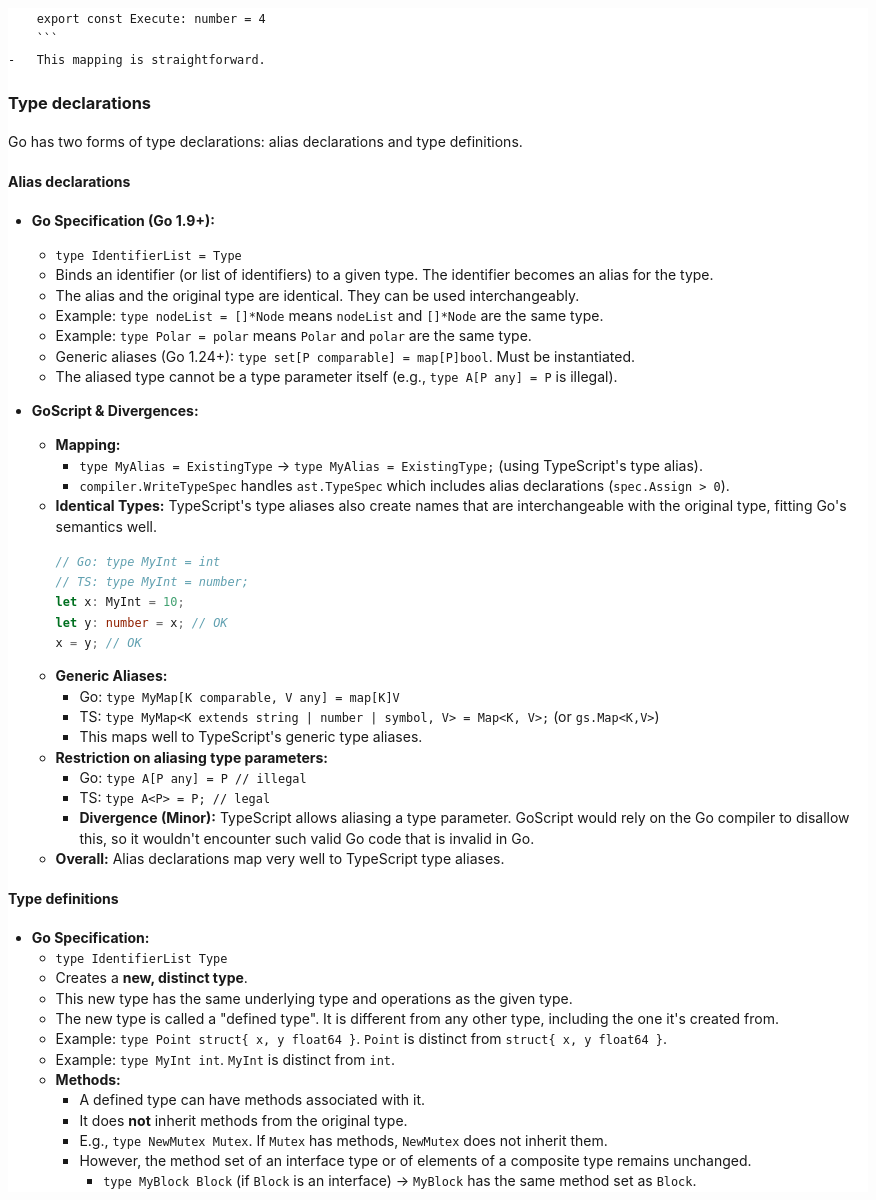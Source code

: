         export const Execute: number = 4
        ```
    -   This mapping is straightforward.

### Type declarations

Go has two forms of type declarations: alias declarations and type definitions.

#### Alias declarations

-   **Go Specification (Go 1.9+):**
    -   `type IdentifierList = Type`
    -   Binds an identifier (or list of identifiers) to a given type. The identifier becomes an alias for the type.
    -   The alias and the original type are identical. They can be used interchangeably.
    -   Example: `type nodeList = []*Node` means `nodeList` and `[]*Node` are the same type.
    -   Example: `type Polar = polar` means `Polar` and `polar` are the same type.
    -   Generic aliases (Go 1.24+): `type set[P comparable] = map[P]bool`. Must be instantiated.
    -   The aliased type cannot be a type parameter itself (e.g., `type A[P any] = P` is illegal).

-   **GoScript & Divergences:**
    -   **Mapping:**
        -   `type MyAlias = ExistingType` -> `type MyAlias = ExistingType;` (using TypeScript's type alias).
        -   `compiler.WriteTypeSpec` handles `ast.TypeSpec` which includes alias declarations (`spec.Assign > 0`).
    -   **Identical Types:** TypeScript's type aliases also create names that are interchangeable with the original type, fitting Go's semantics well.
        ```typescript
        // Go: type MyInt = int
        // TS: type MyInt = number;
        let x: MyInt = 10;
        let y: number = x; // OK
        x = y; // OK
        ```
    -   **Generic Aliases:**
        -   Go: `type MyMap[K comparable, V any] = map[K]V`
        -   TS: `type MyMap<K extends string | number | symbol, V> = Map<K, V>;` (or `gs.Map<K,V>`)
        -   This maps well to TypeScript's generic type aliases.
    -   **Restriction on aliasing type parameters:**
        -   Go: `type A[P any] = P // illegal`
        -   TS: `type A<P> = P; // legal`
        -   **Divergence (Minor):** TypeScript allows aliasing a type parameter. GoScript would rely on the Go compiler to disallow this, so it wouldn't encounter such valid Go code that is invalid in Go.
    -   **Overall:** Alias declarations map very well to TypeScript type aliases.

#### Type definitions

-   **Go Specification:**
    -   `type IdentifierList Type`
    -   Creates a **new, distinct type**.
    -   This new type has the same underlying type and operations as the given type.
    -   The new type is called a "defined type". It is different from any other type, including the one it's created from.
    -   Example: `type Point struct{ x, y float64 }`. `Point` is distinct from `struct{ x, y float64 }`.
    -   Example: `type MyInt int`. `MyInt` is distinct from `int`.
    -   **Methods:**
        -   A defined type can have methods associated with it.
        -   It does **not** inherit methods from the original type.
        -   E.g., `type NewMutex Mutex`. If `Mutex` has methods, `NewMutex` does not inherit them.
        -   However, the method set of an interface type or of elements of a composite type remains unchanged.
            -   `type MyBlock Block` (if `Block` is an interface) -> `MyBlock` has the same method set as `Block`.